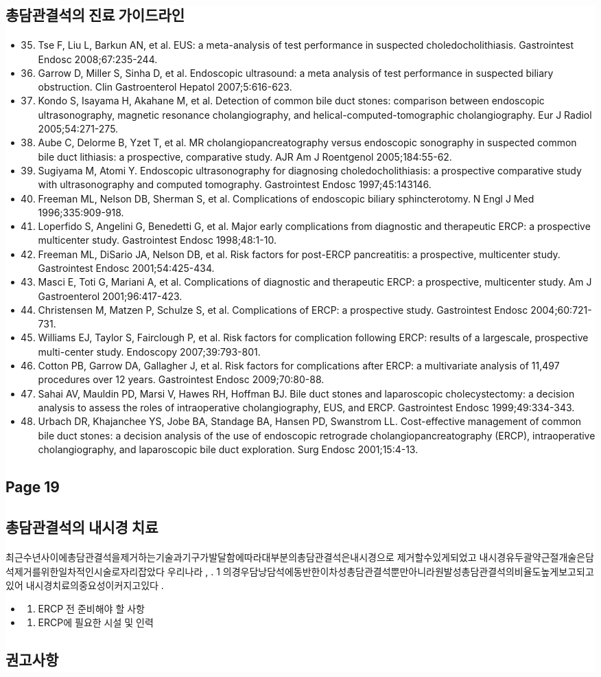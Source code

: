 ## 총담관결석의 진료 가이드라인

- 35. Tse F, Liu L, Barkun AN, et al. EUS: a meta-analysis of test performance in suspected choledocholithiasis. Gastrointest Endosc 2008;67:235-244.
- 36. Garrow D, Miller S, Sinha D, et al. Endoscopic ultrasound: a meta analysis of test performance in suspected biliary obstruction. Clin Gastroenterol Hepatol 2007;5:616-623.
- 37. Kondo S, Isayama H, Akahane M, et al. Detection of common bile duct stones: comparison between endoscopic ultrasonography, magnetic resonance cholangiography, and helical-computed-tomographic cholangiography. Eur J Radiol 2005;54:271-275.
- 38. Aube C, Delorme B, Yzet T, et al. MR cholangiopancreatography versus endoscopic sonography in  suspected common bile duct lithiasis: a prospective, comparative study. AJR Am J Roentgenol 2005;184:55-62.
- 39. Sugiyama M, Atomi Y. Endoscopic ultrasonography for diagnosing choledocholithiasis: a prospective comparative study with ultrasonography and computed tomography. Gastrointest Endosc 1997;45:143146.
- 40. Freeman ML, Nelson DB, Sherman S, et al. Complications of endoscopic biliary sphincterotomy. N Engl J Med 1996;335:909-918.
- 41. Loperfido S, Angelini G, Benedetti G, et al. Major early complications from diagnostic and therapeutic ERCP: a prospective multicenter study. Gastrointest Endosc 1998;48:1-10.
- 42. Freeman ML, DiSario JA, Nelson DB, et al. Risk factors for post-ERCP pancreatitis: a prospective, multicenter study. Gastrointest Endosc 2001;54:425-434.
- 43. Masci E, Toti G, Mariani A, et al. Complications of diagnostic and therapeutic ERCP: a prospective, multicenter study. Am J Gastroenterol 2001;96:417-423.
- 44. Christensen M, Matzen P, Schulze S, et al. Complications of ERCP: a prospective study. Gastrointest Endosc 2004;60:721-731.
- 45. Williams EJ, Taylor S, Fairclough P, et al. Risk factors for complication following ERCP: results of a largescale, prospective multi-center study. Endoscopy 2007;39:793-801.
- 46. Cotton PB, Garrow DA, Gallagher J, et al. Risk factors for complications after ERCP: a multivariate analysis of 11,497 procedures over 12 years. Gastrointest Endosc 2009;70:80-88.
- 47.  Sahai AV, Mauldin PD, Marsi V, Hawes RH, Hoffman BJ. Bile duct stones and laparoscopic cholecystectomy: a decision analysis to assess the roles of intraoperative cholangiography, EUS, and ERCP. Gastrointest Endosc 1999;49:334-343.
- 48. Urbach DR, Khajanchee YS, Jobe BA, Standage BA, Hansen PD, Swanstrom LL. Cost-effective management of common bile duct stones: a decision analysis of the use of endoscopic retrograde cholangiopancreatography (ERCP), intraoperative cholangiography, and laparoscopic bile duct exploration. Surg Endosc 2001;15:4-13.

## Page 19



## 총담관결석의 내시경 치료

최근수년사이에총담관결석을제거하는기술과기구가발달함에따라대부분의총담관결석은내시경으로 제거할수있게되었고 내시경유두괄약근절개술은담석제거를위한일차적인시술로자리잡았다 우리나라 , . 1 의경우담낭담석에동반한이차성총담관결석뿐만아니라원발성총담관결석의비율도높게보고되고있어 내시경치료의중요성이커지고있다 .

- 1. ERCP 전 준비해야 할 사항
- 1) ERCP에 필요한 시설 및 인력

## 권고사항
